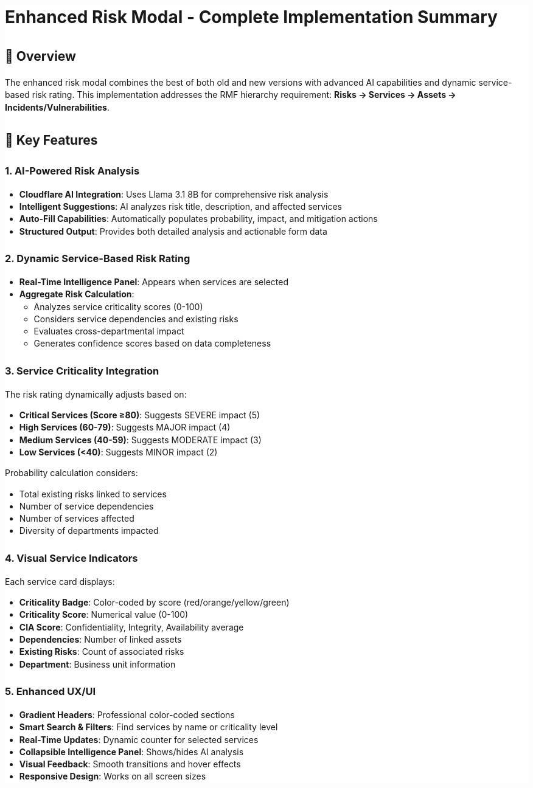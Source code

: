 # Enhanced Risk Modal - Complete Implementation Summary

## 🎯 Overview

The enhanced risk modal combines the best of both old and new versions with advanced AI capabilities and dynamic service-based risk rating. This implementation addresses the RMF hierarchy requirement: **Risks → Services → Assets → Incidents/Vulnerabilities**.

## 🚀 Key Features

### 1. **AI-Powered Risk Analysis**
- **Cloudflare AI Integration**: Uses Llama 3.1 8B for comprehensive risk analysis
- **Intelligent Suggestions**: AI analyzes risk title, description, and affected services
- **Auto-Fill Capabilities**: Automatically populates probability, impact, and mitigation actions
- **Structured Output**: Provides both detailed analysis and actionable form data

### 2. **Dynamic Service-Based Risk Rating**
- **Real-Time Intelligence Panel**: Appears when services are selected
- **Aggregate Risk Calculation**: 
  - Analyzes service criticality scores (0-100)
  - Considers service dependencies and existing risks
  - Evaluates cross-departmental impact
  - Generates confidence scores based on data completeness
  
### 3. **Service Criticality Integration**
The risk rating dynamically adjusts based on:
- **Critical Services (Score ≥80)**: Suggests SEVERE impact (5)
- **High Services (60-79)**: Suggests MAJOR impact (4)
- **Medium Services (40-59)**: Suggests MODERATE impact (3)
- **Low Services (<40)**: Suggests MINOR impact (2)

Probability calculation considers:
- Total existing risks linked to services
- Number of service dependencies
- Number of services affected
- Diversity of departments impacted

### 4. **Visual Service Indicators**
Each service card displays:
- **Criticality Badge**: Color-coded by score (red/orange/yellow/green)
- **Criticality Score**: Numerical value (0-100)
- **CIA Score**: Confidentiality, Integrity, Availability average
- **Dependencies**: Number of linked assets
- **Existing Risks**: Count of associated risks
- **Department**: Business unit information

### 5. **Enhanced UX/UI**
- **Gradient Headers**: Professional color-coded sections
- **Smart Search & Filters**: Find services by name or criticality level
- **Real-Time Updates**: Dynamic counter for selected services
- **Collapsible Intelligence Panel**: Shows/hides AI analysis
- **Visual Feedback**: Smooth transitions and hover effects
- **Responsive Design**: Works on all screen sizes

